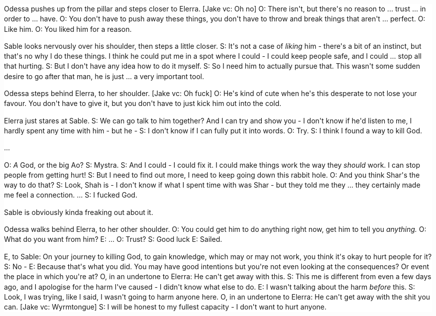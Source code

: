 Odessa pushes up from the pillar and steps closer to Elerra. [Jake vc: Oh no]
O: There isn't, but there's no reason to ... trust ... in order to ... have.
O: You don't have to push away these things, you don't have to throw and break things that aren't ... perfect.
O: Like him.
O: You liked him for a reason.

Sable looks nervously over his shoulder, then steps a little closer.
S: It's not a case of _liking_ him - there's a bit of an instinct, but that's no why I do these things. I think he could put me in a spot where I could - I could keep people safe, and I could ... stop all that hurting.
S: But I don't have any idea how to do it myself.
S: So I need him to actually pursue that. This wasn't some sudden desire to go after that man, he is just ... a very important tool.

Odessa steps behind Elerra, to her shoulder. [Jake vc: Oh fuck]
O: He's kind of cute when he's this desperate to not lose your favour. You don't have to give it, but you don't have to just kick him out into the cold.

Elerra just stares at Sable.
S: We can go talk to him together? And I can try and show you - I don't know if he'd listen to me, I hardly spent any time with him - but he -
S: I don't know if I can fully put it into words.
O: Try.
S: I think I found a way to kill God.

...

O: _A_ God, or the big Ao?
S: Mystra.
S: And I could - I could fix it. I could make things work the way they _should_ work. I can stop people from getting hurt!
S: But I need to find out more, I need to keep going down this rabbit hole.
O: And you think Shar's the way to do that?
S: Look, Shah is - I don't know if what I spent time with was Shar - but they told me they ... they certainly made me feel a connection.
...
S: I fucked God.

Sable is obviously kinda freaking out about it.

Odessa walks behind Elerra, to her other shoulder.
O: You could get him to do anything right now, get him to tell you _anything._
O: What do you want from him?
E: ...
O: Trust?
S: Good luck
E: Sailed.

E, to Sable: On your journey to killing God, to gain knowledge, which may or may not work, you think it's okay to hurt people for it?
S: No -
E: Because that's what you did. You may have good intentions but you're not even looking at the consequences? Or event the place in which you're at?
O, in an undertone to Elerra: He can't get away with this.
S: This me is different from even a few days ago, and I apologise for the harm I've caused - I didn't know what else to do.
E: I wasn't talking about the harm _before_ this.
S: Look, I was trying, like I said, I wasn't going to harm anyone here.
O, in an undertone to Elerra: He can't get away with the shit you can. [Jake vc: Wyrmtongue]
S: I will be honest to my fullest capacity - I don't want to hurt anyone.

